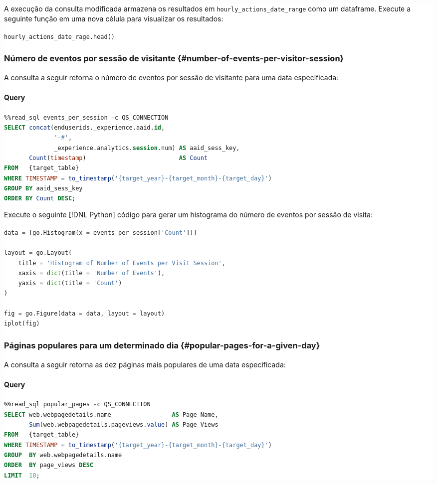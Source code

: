 A execução da consulta modificada armazena os resultados em `hourly_actions_date_range` como um dataframe. Execute a seguinte função em uma nova célula para visualizar os resultados:

```python
hourly_actions_date_rage.head()
```

### Número de eventos por sessão de visitante {#number-of-events-per-visitor-session}

A consulta a seguir retorna o número de eventos por sessão de visitante para uma data especificada:

#### Query 

```sql
%%read_sql events_per_session -c QS_CONNECTION
SELECT concat(enduserids._experience.aaid.id, 
              '-#', 
              _experience.analytics.session.num) AS aaid_sess_key, 
       Count(timestamp)                          AS Count 
FROM   {target_table}
WHERE TIMESTAMP = to_timestamp('{target_year}-{target_month}-{target_day}')
GROUP BY aaid_sess_key
ORDER BY Count DESC;
```

Execute o seguinte [!DNL Python] código para gerar um histograma do número de eventos por sessão de visita:

```python
data = [go.Histogram(x = events_per_session['Count'])]

layout = go.Layout(
    title = 'Histogram of Number of Events per Visit Session',
    xaxis = dict(title = 'Number of Events'),
    yaxis = dict(title = 'Count')
)

fig = go.Figure(data = data, layout = layout)
iplot(fig)
```

### Páginas populares para um determinado dia {#popular-pages-for-a-given-day}

A consulta a seguir retorna as dez páginas mais populares de uma data especificada:

#### Query 

```sql
%%read_sql popular_pages -c QS_CONNECTION
SELECT web.webpagedetails.name                 AS Page_Name, 
       Sum(web.webpagedetails.pageviews.value) AS Page_Views 
FROM   {target_table}
WHERE TIMESTAMP = to_timestamp('{target_year}-{target_month}-{target_day}')
GROUP  BY web.webpagedetails.name 
ORDER  BY page_views DESC 
LIMIT  10;
```
